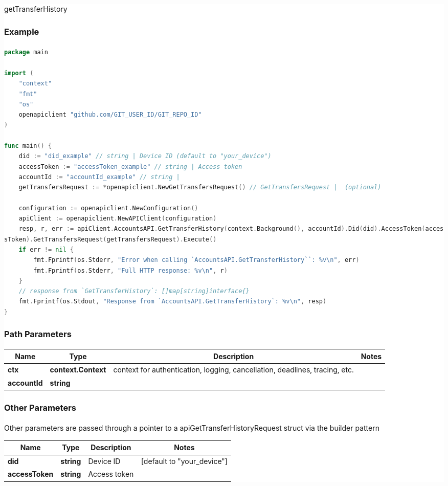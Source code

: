 getTransferHistory



### Example

```go
package main

import (
    "context"
    "fmt"
    "os"
    openapiclient "github.com/GIT_USER_ID/GIT_REPO_ID"
)

func main() {
    did := "did_example" // string | Device ID (default to "your_device")
    accessToken := "accessToken_example" // string | Access token
    accountId := "accountId_example" // string | 
    getTransfersRequest := *openapiclient.NewGetTransfersRequest() // GetTransfersRequest |  (optional)

    configuration := openapiclient.NewConfiguration()
    apiClient := openapiclient.NewAPIClient(configuration)
    resp, r, err := apiClient.AccountsAPI.GetTransferHistory(context.Background(), accountId).Did(did).AccessToken(accessToken).GetTransfersRequest(getTransfersRequest).Execute()
    if err != nil {
        fmt.Fprintf(os.Stderr, "Error when calling `AccountsAPI.GetTransferHistory``: %v\n", err)
        fmt.Fprintf(os.Stderr, "Full HTTP response: %v\n", r)
    }
    // response from `GetTransferHistory`: []map[string]interface{}
    fmt.Fprintf(os.Stdout, "Response from `AccountsAPI.GetTransferHistory`: %v\n", resp)
}
```

### Path Parameters


Name | Type | Description  | Notes
------------- | ------------- | ------------- | -------------
**ctx** | **context.Context** | context for authentication, logging, cancellation, deadlines, tracing, etc.
**accountId** | **string** |  | 

### Other Parameters

Other parameters are passed through a pointer to a apiGetTransferHistoryRequest struct via the builder pattern


Name | Type | Description  | Notes
------------- | ------------- | ------------- | -------------
 **did** | **string** | Device ID | [default to &quot;your_device&quot;]
 **accessToken** | **string** | Access token | 
